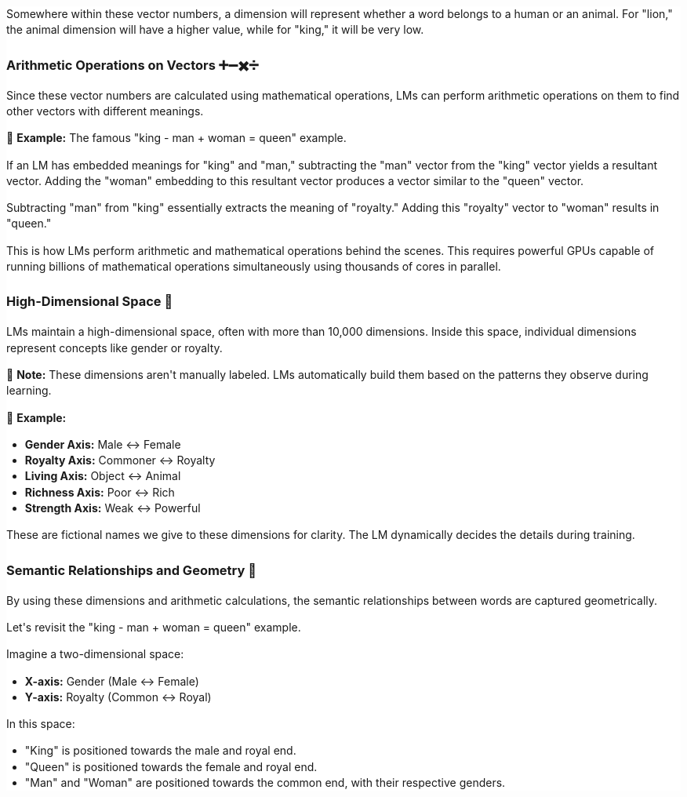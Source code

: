 Somewhere within these vector numbers, a dimension will represent whether a word belongs to a human or an animal. For "lion," the animal dimension will have a higher value, while for "king," it will be very low.

### Arithmetic Operations on Vectors ➕➖✖️➗

Since these vector numbers are calculated using mathematical operations, LMs can perform arithmetic operations on them to find other vectors with different meanings.

📌 **Example:** The famous "king - man + woman = queen" example.

If an LM has embedded meanings for "king" and "man," subtracting the "man" vector from the "king" vector yields a resultant vector. Adding the "woman" embedding to this resultant vector produces a vector similar to the "queen" vector.

Subtracting "man" from "king" essentially extracts the meaning of "royalty." Adding this "royalty" vector to "woman" results in "queen."

This is how LMs perform arithmetic and mathematical operations behind the scenes. This requires powerful GPUs capable of running billions of mathematical operations simultaneously using thousands of cores in parallel.

### High-Dimensional Space 🌌

LMs maintain a high-dimensional space, often with more than 10,000 dimensions. Inside this space, individual dimensions represent concepts like gender or royalty.

📝 **Note:** These dimensions aren't manually labeled. LMs automatically build them based on the patterns they observe during learning.

📌 **Example:**

*   **Gender Axis:** Male ↔ Female
*   **Royalty Axis:** Commoner ↔ Royalty
*   **Living Axis:** Object ↔ Animal
*   **Richness Axis:** Poor ↔ Rich
*   **Strength Axis:** Weak ↔ Powerful

These are fictional names we give to these dimensions for clarity. The LM dynamically decides the details during training.

### Semantic Relationships and Geometry 📐

By using these dimensions and arithmetic calculations, the semantic relationships between words are captured geometrically.

Let's revisit the "king - man + woman = queen" example.

Imagine a two-dimensional space:

*   **X-axis:** Gender (Male ↔ Female)
*   **Y-axis:** Royalty (Common ↔ Royal)

In this space:

*   "King" is positioned towards the male and royal end.
*   "Queen" is positioned towards the female and royal end.
*   "Man" and "Woman" are positioned towards the common end, with their respective genders.

